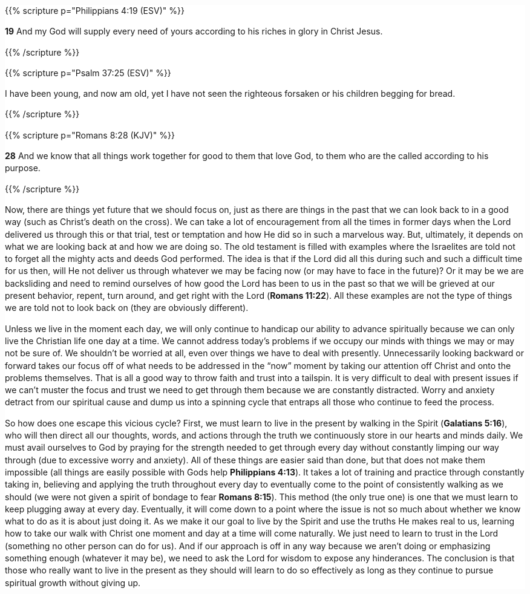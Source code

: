 {{% scripture p="Philippians 4:19 (ESV)" %}}  

**19** And my God will supply every need of yours according to his riches in glory in Christ Jesus.                                                               

{{% /scripture %}}  

{{% scripture p="Psalm 37:25 (ESV)" %}}  

I have been young, and now am old, yet I have not seen the righteous forsaken or his children begging for bread.                                                  

{{% /scripture %}}  

{{% scripture p="Romans 8:28 (KJV)" %}}  

**28** And we know that all things work together for good to them that love God, to them who are the called according to his purpose.                                 

{{% /scripture %}}  

Now, there are things yet future that we should focus on, just as there are things in the past that we can look back to in a good way (such as Christ’s death on the cross). We can take a lot of encouragement from all the times in former days when the Lord delivered us through this or that trial, test or temptation and how He did so in such a marvelous way. But, ultimately, it depends on what we are looking back at and how we are doing so. The old testament is filled with examples where the Israelites are told not to forget all the mighty acts and deeds God performed. The idea is that if the Lord did all this during such and such a difficult time for us then, will He not deliver us through whatever we may be facing now (or may have to face in the future)? Or it may be we are backsliding and need to remind ourselves of how good the Lord has been to us in the past so that we will be grieved at our present behavior, repent, turn around, and get right with the Lord (**Romans 11:22**). All these examples are not the type of things we are told not to look back on (they are obviously different). 

Unless we live in the moment each day, we will only continue to handicap our ability to advance spiritually because we can only live the Christian life one day at a time. We cannot address today’s problems if we occupy our minds with things we may or may not be sure of. We shouldn’t be worried at all, even over things we have to deal with presently. Unnecessarily looking backward or forward takes our focus off of what needs to be addressed in the “now” moment by taking our attention off Christ and onto the problems themselves. That is all a good way to throw faith and trust into a tailspin. It is very difficult to deal with present issues if we can’t muster the focus and trust we need to get through them because we are constantly distracted. Worry and anxiety detract from our spiritual cause and dump us into a spinning cycle that entraps all those who continue to feed the process. 

So how does one escape this vicious cycle? First, we must learn to live in the present by walking in the Spirit (**Galatians 5:16**), who will then direct all our thoughts, words, and actions through the truth we continuously store in our hearts and minds daily. We must avail ourselves to God by praying for the strength needed to get through every day without constantly limping our way through (due to excessive worry and anxiety). All of these things are easier said than done, but that does not make them impossible (all things are easily possible with Gods help **Philippians 4:13**). It takes a lot of training and practice through constantly taking in, believing and applying the truth throughout every day to eventually come to the point of consistently walking as we should (we were not given a spirit of bondage to fear **Romans 8:15**). This method (the only true one) is one that we must learn to keep plugging away at every day. Eventually, it will come down to a point where the issue is not so much about whether we know what to do as it is about just doing it. As we make it our goal to live by the Spirit and use the truths He makes real to us, learning how to take our walk with Christ one moment and day at a time will come naturally. We just need to learn to trust in the Lord (something no other person can do for us). And if our approach is off in any way because we aren’t doing or emphasizing something enough (whatever it may be), we need to ask the Lord for wisdom to expose any hinderances.  The conclusion is that those who really want to live in the present as they should will learn to do so effectively as long as they continue to pursue spiritual growth without giving up. 
